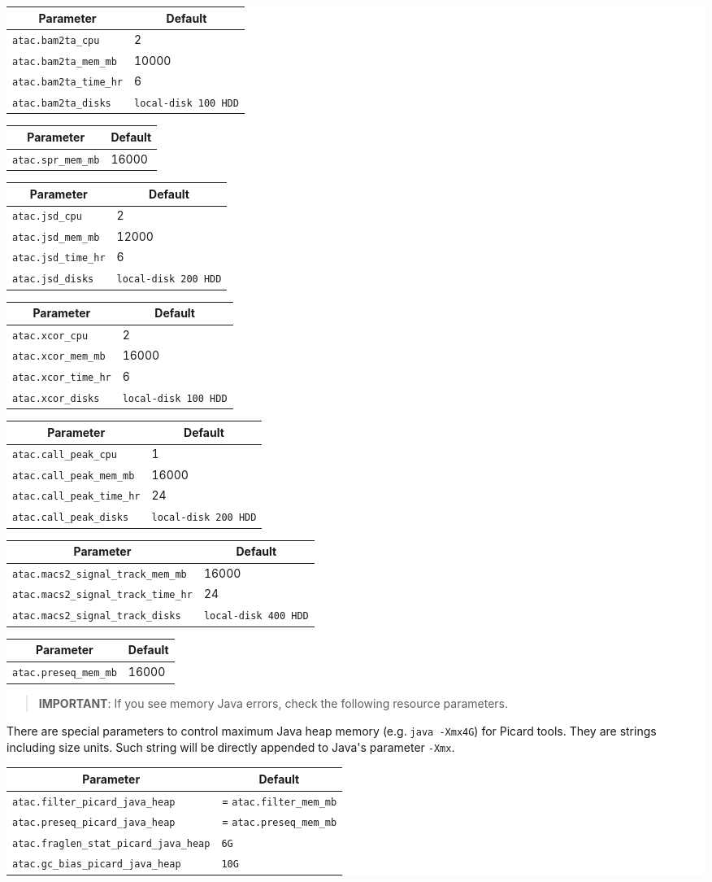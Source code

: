 Parameter|Default
---------|-------
`atac.bam2ta_cpu` | 2
`atac.bam2ta_mem_mb` | 10000
`atac.bam2ta_time_hr` | 6
`atac.bam2ta_disks` | `local-disk 100 HDD`

Parameter|Default
---------|-------
`atac.spr_mem_mb` | 16000

Parameter|Default
---------|-------
`atac.jsd_cpu` | 2
`atac.jsd_mem_mb` | 12000
`atac.jsd_time_hr` | 6
`atac.jsd_disks` | `local-disk 200 HDD`

Parameter|Default
---------|-------
`atac.xcor_cpu` | 2
`atac.xcor_mem_mb` | 16000
`atac.xcor_time_hr` | 6
`atac.xcor_disks` | `local-disk 100 HDD`

Parameter|Default
---------|-------
`atac.call_peak_cpu` | 1
`atac.call_peak_mem_mb` | 16000
`atac.call_peak_time_hr` | 24
`atac.call_peak_disks` | `local-disk 200 HDD`

Parameter|Default
---------|-------
`atac.macs2_signal_track_mem_mb` | 16000
`atac.macs2_signal_track_time_hr` | 24
`atac.macs2_signal_track_disks` | `local-disk 400 HDD`

Parameter|Default
---------|-------
`atac.preseq_mem_mb` | 16000

> **IMPORTANT**: If you see memory Java errors, check the following resource parameters.

There are special parameters to control maximum Java heap memory (e.g. `java -Xmx4G`) for Picard tools. They are strings including size units. Such string will be directly appended to Java's parameter `-Xmx`.

Parameter|Default
---------|-------
`atac.filter_picard_java_heap` | = `atac.filter_mem_mb`
`atac.preseq_picard_java_heap` | = `atac.preseq_mem_mb`
`atac.fraglen_stat_picard_java_heap` | `6G`
`atac.gc_bias_picard_java_heap` | `10G`

